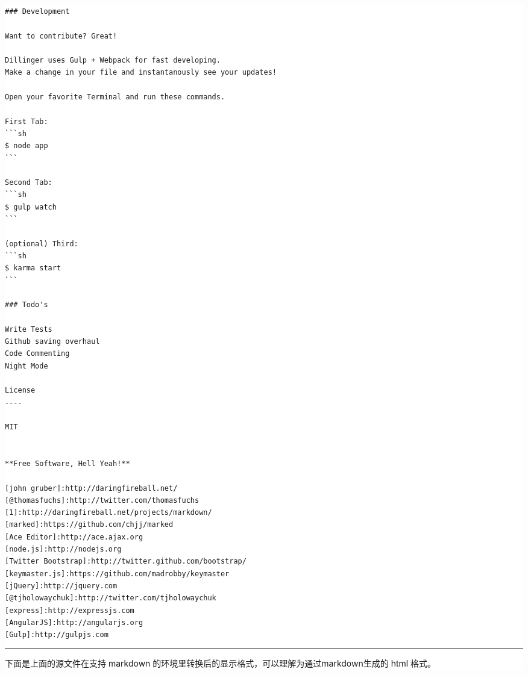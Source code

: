 	### Development
	
	Want to contribute? Great!
	
	Dillinger uses Gulp + Webpack for fast developing.
	Make a change in your file and instantanously see your updates!
	
	Open your favorite Terminal and run these commands.
	
	First Tab:
	```sh
	$ node app
	```
	
	Second Tab:
	```sh
	$ gulp watch
	```
	
	(optional) Third:
	```sh
	$ karma start
	```
	
	### Todo's
	
	Write Tests
	Github saving overhaul
	Code Commenting
	Night Mode
	
	License
	----
	
	MIT
	
	
	**Free Software, Hell Yeah!**
	
	[john gruber]:http://daringfireball.net/
	[@thomasfuchs]:http://twitter.com/thomasfuchs
	[1]:http://daringfireball.net/projects/markdown/
	[marked]:https://github.com/chjj/marked
	[Ace Editor]:http://ace.ajax.org
	[node.js]:http://nodejs.org
	[Twitter Bootstrap]:http://twitter.github.com/bootstrap/
	[keymaster.js]:https://github.com/madrobby/keymaster
	[jQuery]:http://jquery.com
	[@tjholowaychuk]:http://twitter.com/tjholowaychuk
	[express]:http://expressjs.com
	[AngularJS]:http://angularjs.org
	[Gulp]:http://gulpjs.com

---

下面是上面的源文件在支持 markdown 的环境里转换后的显示格式，可以理解为通过markdown生成的 html 格式。
